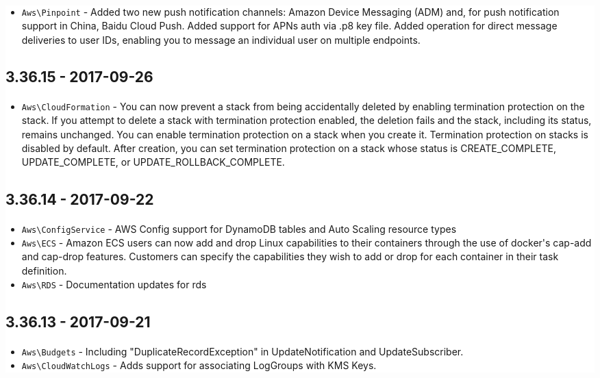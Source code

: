 * `Aws\Pinpoint` - Added two new push notification channels: Amazon Device Messaging (ADM) and, for push notification support in China, Baidu Cloud Push. Added support for APNs auth via .p8 key file. Added operation for direct message deliveries to user IDs, enabling you to message an individual user on multiple endpoints.

## 3.36.15 - 2017-09-26

* `Aws\CloudFormation` - You can now prevent a stack from being accidentally deleted by enabling termination protection on the stack. If you attempt to delete a stack with termination protection enabled, the deletion fails and the stack, including its status, remains unchanged. You can enable termination protection on a stack when you create it. Termination protection on stacks is disabled by default. After creation, you can set termination protection on a stack whose status is CREATE_COMPLETE, UPDATE_COMPLETE, or UPDATE_ROLLBACK_COMPLETE.

## 3.36.14 - 2017-09-22

* `Aws\ConfigService` - AWS Config support for DynamoDB tables and Auto Scaling resource types
* `Aws\ECS` - Amazon ECS users can now add and drop Linux capabilities to their containers through the use of docker's cap-add and cap-drop features. Customers can specify the capabilities they wish to add or drop for each container in their task definition. 
* `Aws\RDS` - Documentation updates for rds

## 3.36.13 - 2017-09-21

* `Aws\Budgets` - Including "DuplicateRecordException" in UpdateNotification and UpdateSubscriber. 
* `Aws\CloudWatchLogs` - Adds support for associating LogGroups with KMS Keys.

